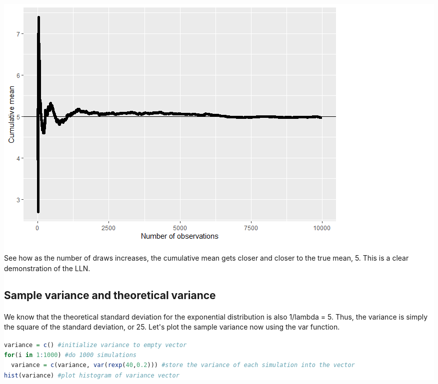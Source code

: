 ![](C6Project_files/figure-html/cumulativemean-1.png)

See how as the number of draws increases, the cumulative mean gets closer and closer to the true mean, 5. This is a clear demonstration of the LLN. 

## Sample variance and theoretical variance

We know that the theoretical standard deviation for the exponential distribution is also 1/lambda = 5. Thus, the variance is simply the square of the standard deviation, or 25. Let's plot the sample variance now using the var function. 


```r
variance = c() #initialize variance to empty vector
for(i in 1:1000) #do 1000 simulations
  variance = c(variance, var(rexp(40,0.2))) #store the variance of each simulation into the vector
hist(variance) #plot histogram of variance vector
```
